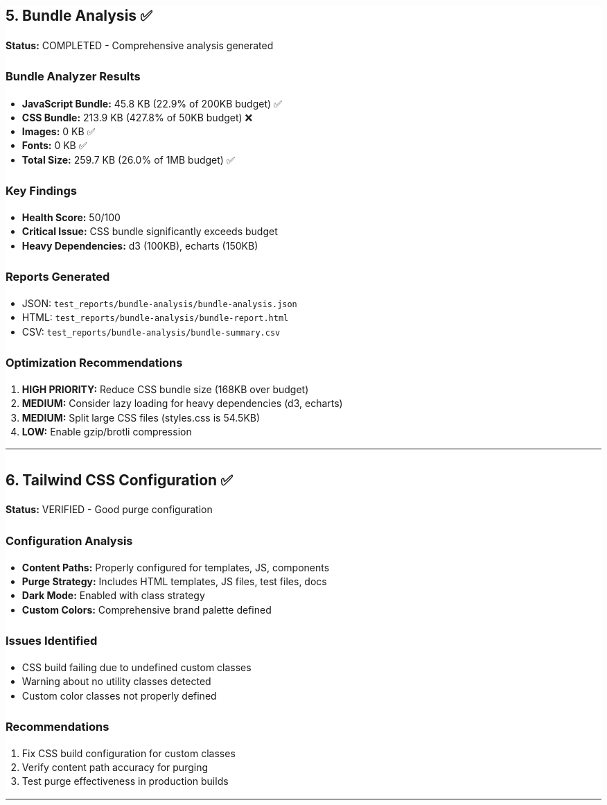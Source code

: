 
## 5. Bundle Analysis ✅

**Status:** COMPLETED - Comprehensive analysis generated

### Bundle Analyzer Results
- **JavaScript Bundle:** 45.8 KB (22.9% of 200KB budget) ✅
- **CSS Bundle:** 213.9 KB (427.8% of 50KB budget) ❌
- **Images:** 0 KB ✅
- **Fonts:** 0 KB ✅
- **Total Size:** 259.7 KB (26.0% of 1MB budget) ✅

### Key Findings
- **Health Score:** 50/100
- **Critical Issue:** CSS bundle significantly exceeds budget
- **Heavy Dependencies:** d3 (100KB), echarts (150KB)

### Reports Generated
- JSON: `test_reports/bundle-analysis/bundle-analysis.json`
- HTML: `test_reports/bundle-analysis/bundle-report.html`
- CSV: `test_reports/bundle-analysis/bundle-summary.csv`

### Optimization Recommendations
1. **HIGH PRIORITY:** Reduce CSS bundle size (168KB over budget)
2. **MEDIUM:** Consider lazy loading for heavy dependencies (d3, echarts)
3. **MEDIUM:** Split large CSS files (styles.css is 54.5KB)
4. **LOW:** Enable gzip/brotli compression

---

## 6. Tailwind CSS Configuration ✅

**Status:** VERIFIED - Good purge configuration

### Configuration Analysis
- **Content Paths:** Properly configured for templates, JS, components
- **Purge Strategy:** Includes HTML templates, JS files, test files, docs
- **Dark Mode:** Enabled with class strategy
- **Custom Colors:** Comprehensive brand palette defined

### Issues Identified
- CSS build failing due to undefined custom classes
- Warning about no utility classes detected
- Custom color classes not properly defined

### Recommendations
1. Fix CSS build configuration for custom classes
2. Verify content path accuracy for purging
3. Test purge effectiveness in production builds

---